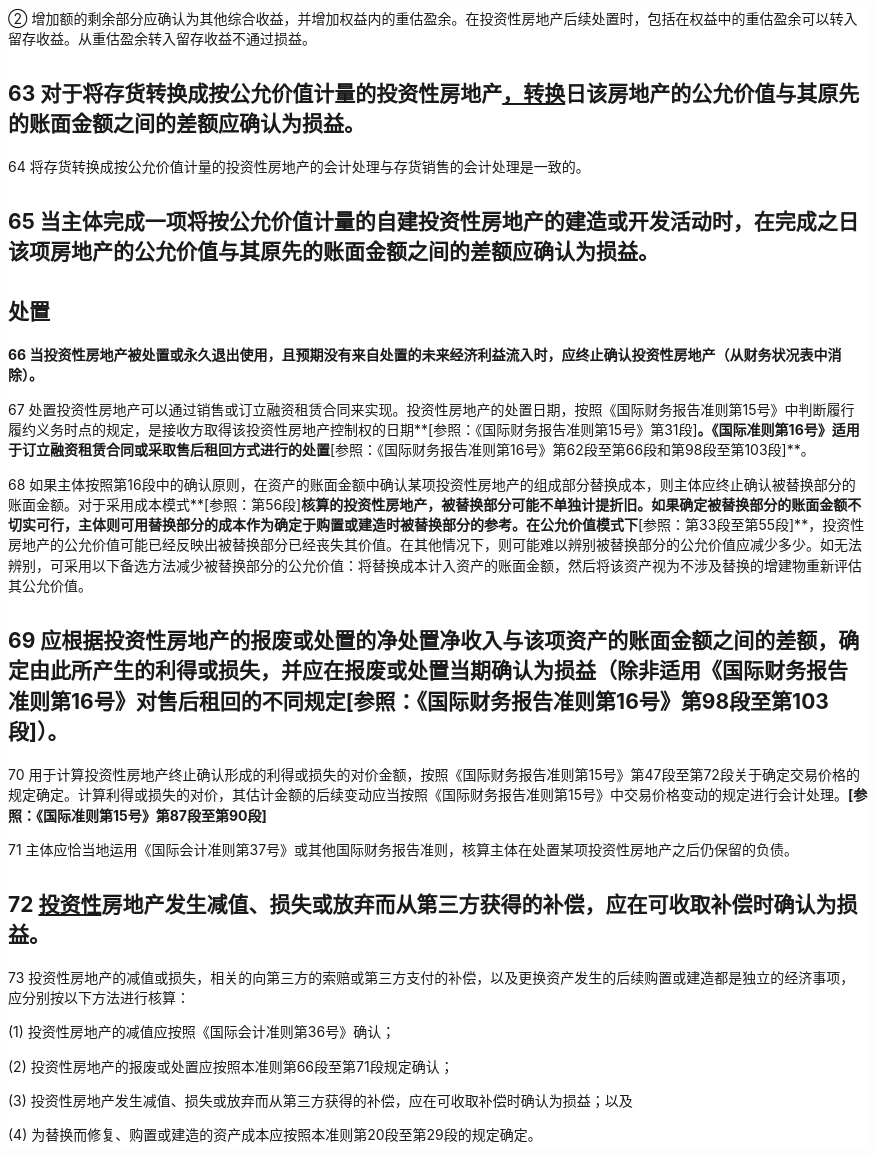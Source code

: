 ②
增加额的剩余部分应确认为其他综合收益，并增加权益内的重估盈余。在投资性房地产后续处置时，包括在权益中的重估盈余可以转入留存收益。从重估盈余转入留存收益不通过损益。

## 63 对于将存货转换成按公允价值计量的投资性房地产[，转换](#_bookmark6)日该房地产的公允价值与其原先的账面金额之间的差额应确认为损益。

64
将存货转换成按公允价值计量的投资性房地产的会计处理与存货销售的会计处理是一致的。

## 65 当主体完成一项将按公允价值计量的自建投资性房地产的建造或开发活动时，在完成之日该项房地产的公允价值与其原先的账面金额之间的差额应确认为损益。

## 处置

**66
当投资性房地产被处置或永久退出使用，且预期没有来自处置的未来经济利益流入时，应终止确认投资性房地产（从财务状况表中消除）。**

67
处置投资性房地产可以通过销售或订立融资租赁合同来实现。投资性房地产的处置日期，按照《国际财务报告准则第15号》中判断履行履约义务时点的规定，是接收方取得该投资性房地产控制权的日期**[参照：《国际财务报告准则第15号》第31段]**。《国际准则第16号》适用于订立融资租赁合同或采取售后租回方式进行的处置**[参照：《国际财务报告准则第16号》第62段至第66段和第98段至第103段]**。

68
如果主体按照第16段中的确认原则，在资产的账面金额中确认某项投资性房地产的组成部分替换成本，则主体应终止确认被替换部分的账面金额。对于采用成本模式**[参照：第56段]**核算的投资性房地产，被替换部分可能不单独计提折旧。如果确定被替换部分的账面金额不切实可行，主体则可用替换部分的成本作为确定于购置或建造时被替换部分的参考。在公允价值模式下**[参照：第33段至第55段]**，投资性房地产的公允价值可能已经反映出被替换部分已经丧失其价值。在其他情况下，则可能难以辨别被替换部分的公允价值应减少多少。如无法辨别，可采用以下备选方法减少被替换部分的公允价值：将替换成本计入资产的账面金额，然后将该资产视为不涉及替换的增建物重新评估其公允价值。

## 69 应根据投资性房地产的报废或处置的净处置净收入与该项资产的账面金额之间的差额，确定由此所产生的利得或损失，并应在报废或处置当期确认为损益（除非适用《国际财务报告准则第16号》对售后租回的不同规定[参照：《国际财务报告准则第16号》第98段至第103段]）。

70
用于计算投资性房地产终止确认形成的利得或损失的对价金额，按照《国际财务报告准则第15号》第47段至第72段关于确定交易价格的规定确定。计算利得或损失的对价，其估计金额的后续变动应当按照《国际财务报告准则第15号》中交易价格变动的规定进行会计处理。**[参照：《国际准则第15号》第87段至第90段]**

71
主体应恰当地运用《国际会计准则第37号》或其他国际财务报告准则，核算主体在处置某项投资性房地产之后仍保留的负债。

## 72 [投资性](#_bookmark7)房地产发生减值、损失或放弃而从第三方获得的补偿，应在可收取补偿时确认为损益。

73
投资性房地产的减值或损失，相关的向第三方的索赔或第三方支付的补偿，以及更换资产发生的后续购置或建造都是独立的经济事项，应分别按以下方法进行核算：

(1) 投资性房地产的减值应按照《国际会计准则第36号》确认；

(2) 投资性房地产的报废或处置应按照本准则第66段至第71段规定确认；

(3)
投资性房地产发生减值、损失或放弃而从第三方获得的补偿，应在可收取补偿时确认为损益；以及

(4) 为替换而修复、购置或建造的资产成本应按照本准则第20段至第29段的规定确定。
